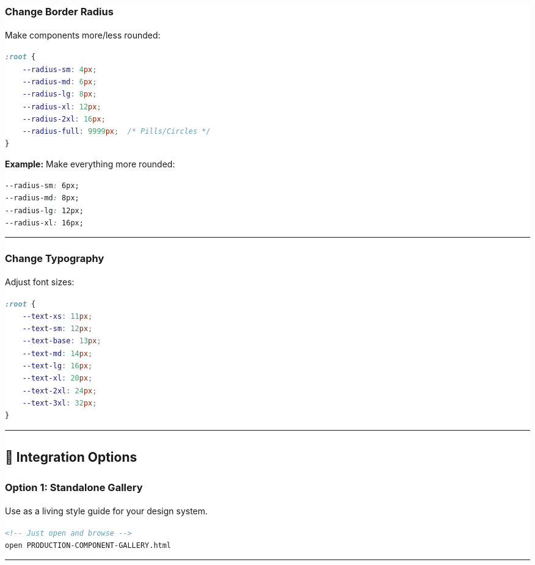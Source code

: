 
### **Change Border Radius**
Make components more/less rounded:

```css
:root {
    --radius-sm: 4px;
    --radius-md: 6px;
    --radius-lg: 8px;
    --radius-xl: 12px;
    --radius-2xl: 16px;
    --radius-full: 9999px;  /* Pills/Circles */
}
```

**Example:** Make everything more rounded:
```css
--radius-sm: 6px;
--radius-md: 8px;
--radius-lg: 12px;
--radius-xl: 16px;
```

---

### **Change Typography**
Adjust font sizes:

```css
:root {
    --text-xs: 11px;
    --text-sm: 12px;
    --text-base: 13px;
    --text-md: 14px;
    --text-lg: 16px;
    --text-xl: 20px;
    --text-2xl: 24px;
    --text-3xl: 32px;
}
```

---

## 🔧 Integration Options

### **Option 1: Standalone Gallery**
Use as a living style guide for your design system.

```html
<!-- Just open and browse -->
open PRODUCTION-COMPONENT-GALLERY.html
```

---
